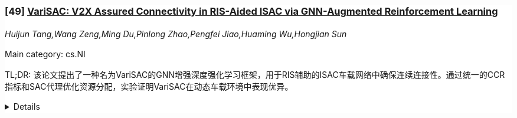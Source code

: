 ### [49] [VariSAC: V2X Assured Connectivity in RIS-Aided ISAC via GNN-Augmented Reinforcement Learning](https://arxiv.org/abs/2509.06763)
*Huijun Tang,Wang Zeng,Ming Du,Pinlong Zhao,Pengfei Jiao,Huaming Wu,Hongjian Sun*

Main category: cs.NI

TL;DR: 该论文提出了一种名为VariSAC的GNN增强深度强化学习框架，用于RIS辅助的ISAC车载网络中确保连续连接性。通过统一的CCR指标和SAC代理优化资源分配，实验证明VariSAC在动态车载环境中表现优异。


<details>
  <summary>Details</summary>
Motivation: 车载网络中V2I和V2V连接的多样性与动态拓扑结构带来了可靠性建模和资源优化的挑战。


